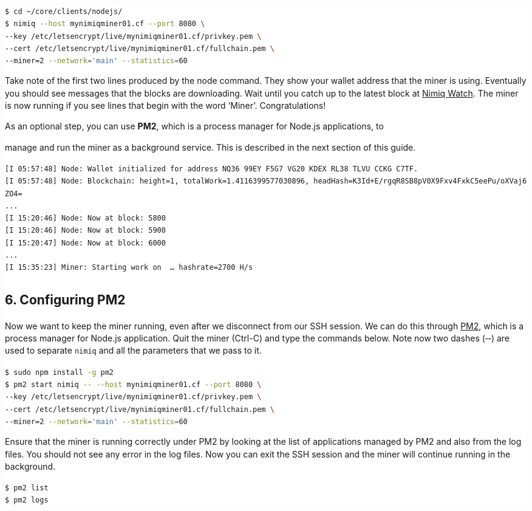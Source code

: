 ```bash
$ cd ~/core/clients/nodejs/
$ nimiq --host mynimiqminer01.cf --port 8080 \
--key /etc/letsencrypt/live/mynimiqminer01.cf/privkey.pem \
--cert /etc/letsencrypt/live/mynimiqminer01.cf/fullchain.pem \
--miner=2 --network='main' --statistics=60
```

Take note of the first two lines produced by the node command. They show your wallet address that the miner is using.
Eventually you should see messages that the blocks are downloading.
Wait until you catch up to the latest block at [Nimiq Watch](https://nimiq.watch).
The miner is now running if you see lines that begin with the word ‘Miner’. Congratulations!

As an optional step, you can use <strong>PM2</strong>, which is a process manager for Node.js applications, to

manage and run the miner as a background service. This is described in the next section of this guide.

```bash
[I 05:57:48] Node: Wallet initialized for address NQ36 99EY F5G7 VG20 KDEX RL38 TLVU CCKG C7TF.
[I 05:57:48] Node: Blockchain: height=1, totalWork=1.4116399577030896, headHash=K3Id+E/rgqR8SB8pV0X9Fxv4FxkC5eePu/oXVaj6ZO4=
...
[I 15:20:46] Node: Now at block: 5800
[I 15:20:46] Node: Now at block: 5900
[I 15:20:47] Node: Now at block: 6000
...
[I 15:35:23] Miner: Starting work on  … hashrate=2700 H/s
```

## 6. Configuring PM2


Now we want to keep the miner running, even after we disconnect from our SSH session. We can do this through <a href="http://pm2.keymetrics.io/">PM2</a>, which is
a process manager for Node.js application. Quit the miner (Ctrl-C) and type the commands below. Note now two dashes (&#8208;&#8208;) are used to separate `nimiq` and all the parameters that we pass to it.


```bash
$ sudo npm install -g pm2
$ pm2 start nimiq -- --host mynimiqminer01.cf --port 8080 \
--key /etc/letsencrypt/live/mynimiqminer01.cf/privkey.pem \
--cert /etc/letsencrypt/live/mynimiqminer01.cf/fullchain.pem \
--miner=2 --network='main' --statistics=60
```

Ensure that the miner is running correctly under PM2 by looking at the list of applications managed by PM2 and also from the log files.
You should not see any error in the log files. Now you can exit the SSH session and the miner will continue running in the background.

```bash
$ pm2 list
$ pm2 logs
```
